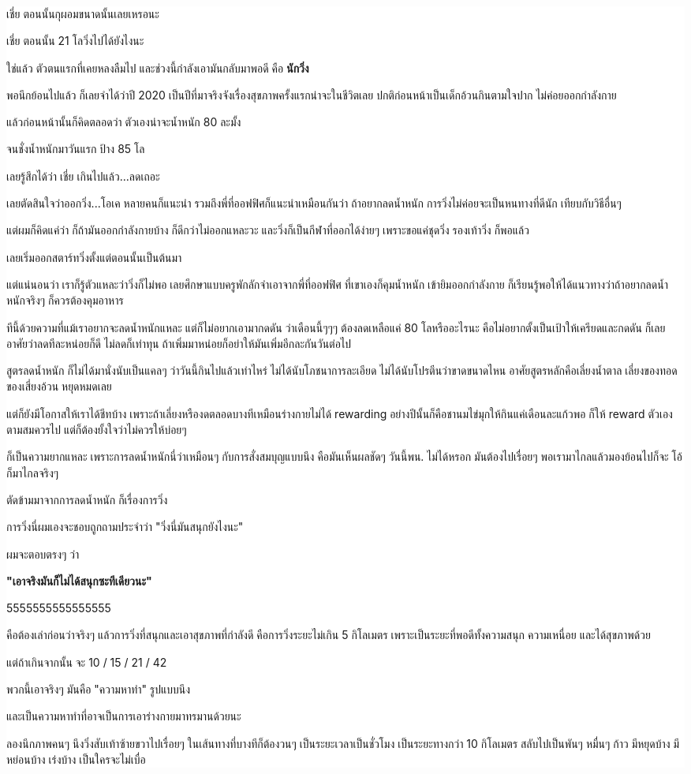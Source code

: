 เชี่ย ตอนนั้นกุผอมขนาดนั้นเลยเหรอนะ

เชี่ย ตอนนั้น 21 โลวิ่งไปได้ยังไงนะ

ใช่แล้ว ตัวตนแรกที่เคยหลงลืมไป และช่วงนี้กำลังเอามันกลับมาพอดี คือ **นักวิ่ง**

พอนึกย้อนไปแล้ว ก็เลยจำได้ว่าปี 2020 เป็นปีที่มาจริงจังเรื่องสุขภาพครั้งแรกน่าจะในชีวิตเลย ปกติก่อนหน้าเป็นเด็กอ้วนกินตามใจปาก ไม่ค่อยออกกำลังกาย

แล้วก่อนหน้านั้นก็คิดตลอดว่า ตัวเองน่าจะน้ำหนัก 80 ละมั้ง

จนชั่งน้ำหนักมาวันแรก ป้าง 85 โล

เลยรู้สึกได้ว่า เชี่ย เกินไปแล้ว...ลดเถอะ

เลยตัดสินใจว่าออกวิ่ง...โอเค หลายคนก็แนะนำ รวมถึงพี่ที่ออฟฟิศก็แนะนำเหมือนกันว่า ถ้าอยากลดน้ำหนัก การวิ่งไม่ค่อยจะเป็นหนทางที่ดีนัก เทียบกับวิธีอื่นๆ

แต่ผมก็คิดแค่ว่า ก็ถ้ามันออกกำลังกายบ้าง ก็ดีกว่าไม่ออกแหละวะ และวิ่งก็เป็นกีฬาที่ออกได้ง่ายๆ เพราะขอแค่ชุดวิ่ง รองเท้าวิ่ง ก็พอแล้ว

เลยเริ่มออกสตาร์ทวิ่งตั้งแต่ตอนนั้นเป็นต้นมา

แต่แน่นอนว่า เราก็รู้ตัวแหละว่าวิ่งก็ไม่พอ เลยศึกษาแบบครูพักลักจำเอาจากพี่ที่ออฟฟิศ ที่เขาเองก็คุมน้ำหนัก เข้ายิมออกกำลังกาย ก็เรียนรู้พอให้ได้แนวทางว่าถ้าอยากลดน้ำหนักจริงๆ ก็ควรต้องคุมอาหาร

ทีนี้ด้วยความที่แม้เราอยากจะลดน้ำหนักแหละ แต่ก็ไม่อยากเอามากดดัน ว่าเดือนนี้ๆๆๆ ต้องลดเหลือแค่ 80 โลหรืออะไรนะ คือไม่อยากตั้งเป็นเป้าให้เครียดและกดดัน ก็เลยอาศัยว่าลดทีละหน่อยก็ดี ไม่ลดก็เท่าทุน ถ้าเพิ่มมาหน่อยก็อย่าให้มันเพิ่มอีกละกันวันต่อไป

สูตรลดน้ำหนัก ก็ไม่ได้มานั่งนับเป็นแคลๆ ว่าวันนี้กินไปแล้วเท่าไหร่ ไม่ได้นับโภชนาการละเอียด ไม่ได้นับโปรตีนว่าขาดขนาดไหน อาศัยสูตรหลักคือเลี่ยงน้ำตาล เลี่ยงของทอด ของเสี่ยงอ้วน หยุดหมดเลย

แต่ก็ยังมีโอกาสให้เราได้ชีทบ้าง เพราะถ้าเลี่ยงหรืองดตลอดบางทีเหมือนร่างกายไม่ได้ rewarding อย่างปีนั้นก็คือชานมไข่มุกให้กินแค่เดือนละแก้วพอ ก็ให้ reward ตัวเองตามสมควรไป แต่ก็ต้องยั้งใจว่าไม่ควรให้บ่อยๆ

ก็เป็นความยากแหละ เพราะการลดน้ำหนักนี่ว่าเหมือนๆ กับการสั่งสมบุญแบบนึง คือมันเห็นผลชัดๆ วันนี้พน. ไม่ได้หรอก มันต้องไปเรื่อยๆ พอเรามาไกลแล้วมองย้อนไปก็จะ โอ้ ก็มาไกลจริงๆ

ตัดข้ามมาจากการลดน้ำหนัก ก็เรื่องการวิ่ง

การวิ่งนี่ผมเองจะชอบถูกถามประจำว่า "วิ่งนี่มันสนุกยังไงนะ"

ผมจะตอบตรงๆ ว่า

**"เอาจริงมันก็ไม่ได้สนุกซะทีเดียวนะ"**

5555555555555555

คือต้องเล่าก่อนว่าจริงๆ แล้วการวิ่งที่สนุกและเอาสุขภาพที่กำลังดี คือการวิ่งระยะไม่เกิน 5 กิโลเมตร เพราะเป็นระยะที่พอดีทั้งความสนุก ความเหนื่อย และได้สุขภาพด้วย

แต่ถ้าเกินจากนั้น จะ 10 / 15 / 21 / 42

พวกนี้เอาจริงๆ มันคือ "ความหาทำ" รูปแบบนึง

และเป็นความหาทำที่อาจเป็นการเอาร่างกายมาทรมานด้วยนะ

ลองนึกภาพคนๆ นึงวิ่งสับเท้าซ้ายขวาไปเรื่อยๆ ในเส้นทางที่บางทีก็ต้องวนๆ เป็นระยะเวลาเป็นชั่วโมง เป็นระยะทางกว่า 10 กิโลเมตร สลับไปเป็นพันๆ หมื่นๆ ก้าว มีหยุดบ้าง มีหย่อนบ้าง เร่งบ้าง เป็นใครจะไม่เบื่อ
